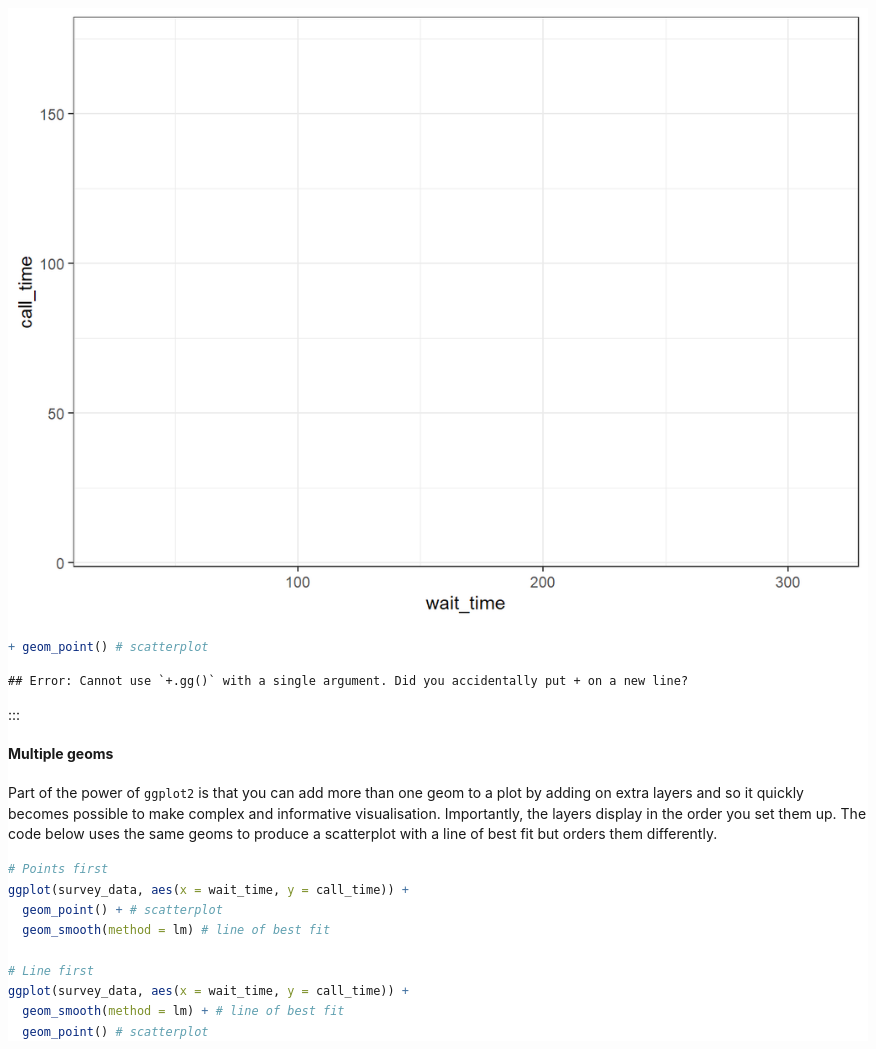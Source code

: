 <img src="03-viz_files/figure-html/unnamed-chunk-11-1.png" width="100%" style="display: block; margin: auto;" />

```r
+ geom_point() # scatterplot
```

```
## Error: Cannot use `+.gg()` with a single argument. Did you accidentally put + on a new line?
```
:::

#### Multiple geoms

Part of the power of <code class='package'>ggplot2</code> is that you can add more than one geom to a plot by adding on extra layers and so it quickly becomes possible to make complex and informative visualisation. Importantly, the layers display in the order you set them up. The code below uses the same geoms to produce a scatterplot with a line of best fit but orders them differently.


```r
# Points first
ggplot(survey_data, aes(x = wait_time, y = call_time)) +
  geom_point() + # scatterplot
  geom_smooth(method = lm) # line of best fit

# Line first
ggplot(survey_data, aes(x = wait_time, y = call_time)) +
  geom_smooth(method = lm) + # line of best fit
  geom_point() # scatterplot
```
